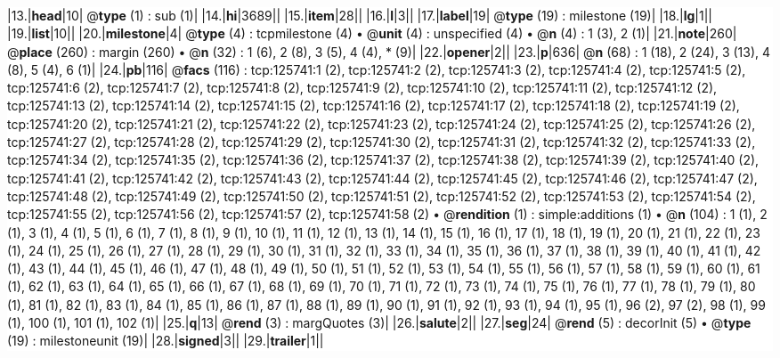 |13.|__head__|10| @__type__ (1) : sub (1)|
|14.|__hi__|3689||
|15.|__item__|28||
|16.|__l__|3||
|17.|__label__|19| @__type__ (19) : milestone (19)|
|18.|__lg__|1||
|19.|__list__|10||
|20.|__milestone__|4| @__type__ (4) : tcpmilestone (4)  •  @__unit__ (4) : unspecified (4)  •  @__n__ (4) : 1 (3), 2 (1)|
|21.|__note__|260| @__place__ (260) : margin (260)  •  @__n__ (32) : 1 (6), 2 (8), 3 (5), 4 (4), * (9)|
|22.|__opener__|2||
|23.|__p__|636| @__n__ (68) : 1 (18), 2 (24), 3 (13), 4 (8), 5 (4), 6 (1)|
|24.|__pb__|116| @__facs__ (116) : tcp:125741:1 (2), tcp:125741:2 (2), tcp:125741:3 (2), tcp:125741:4 (2), tcp:125741:5 (2), tcp:125741:6 (2), tcp:125741:7 (2), tcp:125741:8 (2), tcp:125741:9 (2), tcp:125741:10 (2), tcp:125741:11 (2), tcp:125741:12 (2), tcp:125741:13 (2), tcp:125741:14 (2), tcp:125741:15 (2), tcp:125741:16 (2), tcp:125741:17 (2), tcp:125741:18 (2), tcp:125741:19 (2), tcp:125741:20 (2), tcp:125741:21 (2), tcp:125741:22 (2), tcp:125741:23 (2), tcp:125741:24 (2), tcp:125741:25 (2), tcp:125741:26 (2), tcp:125741:27 (2), tcp:125741:28 (2), tcp:125741:29 (2), tcp:125741:30 (2), tcp:125741:31 (2), tcp:125741:32 (2), tcp:125741:33 (2), tcp:125741:34 (2), tcp:125741:35 (2), tcp:125741:36 (2), tcp:125741:37 (2), tcp:125741:38 (2), tcp:125741:39 (2), tcp:125741:40 (2), tcp:125741:41 (2), tcp:125741:42 (2), tcp:125741:43 (2), tcp:125741:44 (2), tcp:125741:45 (2), tcp:125741:46 (2), tcp:125741:47 (2), tcp:125741:48 (2), tcp:125741:49 (2), tcp:125741:50 (2), tcp:125741:51 (2), tcp:125741:52 (2), tcp:125741:53 (2), tcp:125741:54 (2), tcp:125741:55 (2), tcp:125741:56 (2), tcp:125741:57 (2), tcp:125741:58 (2)  •  @__rendition__ (1) : simple:additions (1)  •  @__n__ (104) : 1 (1), 2 (1), 3 (1), 4 (1), 5 (1), 6 (1), 7 (1), 8 (1), 9 (1), 10 (1), 11 (1), 12 (1), 13 (1), 14 (1), 15 (1), 16 (1), 17 (1), 18 (1), 19 (1), 20 (1), 21 (1), 22 (1), 23 (1), 24 (1), 25 (1), 26 (1), 27 (1), 28 (1), 29 (1), 30 (1), 31 (1), 32 (1), 33 (1), 34 (1), 35 (1), 36 (1), 37 (1), 38 (1), 39 (1), 40 (1), 41 (1), 42 (1), 43 (1), 44 (1), 45 (1), 46 (1), 47 (1), 48 (1), 49 (1), 50 (1), 51 (1), 52 (1), 53 (1), 54 (1), 55 (1), 56 (1), 57 (1), 58 (1), 59 (1), 60 (1), 61 (1), 62 (1), 63 (1), 64 (1), 65 (1), 66 (1), 67 (1), 68 (1), 69 (1), 70 (1), 71 (1), 72 (1), 73 (1), 74 (1), 75 (1), 76 (1), 77 (1), 78 (1), 79 (1), 80 (1), 81 (1), 82 (1), 83 (1), 84 (1), 85 (1), 86 (1), 87 (1), 88 (1), 89 (1), 90 (1), 91 (1), 92 (1), 93 (1), 94 (1), 95 (1), 96 (2), 97 (2), 98 (1), 99 (1), 100 (1), 101 (1), 102 (1)|
|25.|__q__|13| @__rend__ (3) : margQuotes (3)|
|26.|__salute__|2||
|27.|__seg__|24| @__rend__ (5) : decorInit (5)  •  @__type__ (19) : milestoneunit (19)|
|28.|__signed__|3||
|29.|__trailer__|1||
